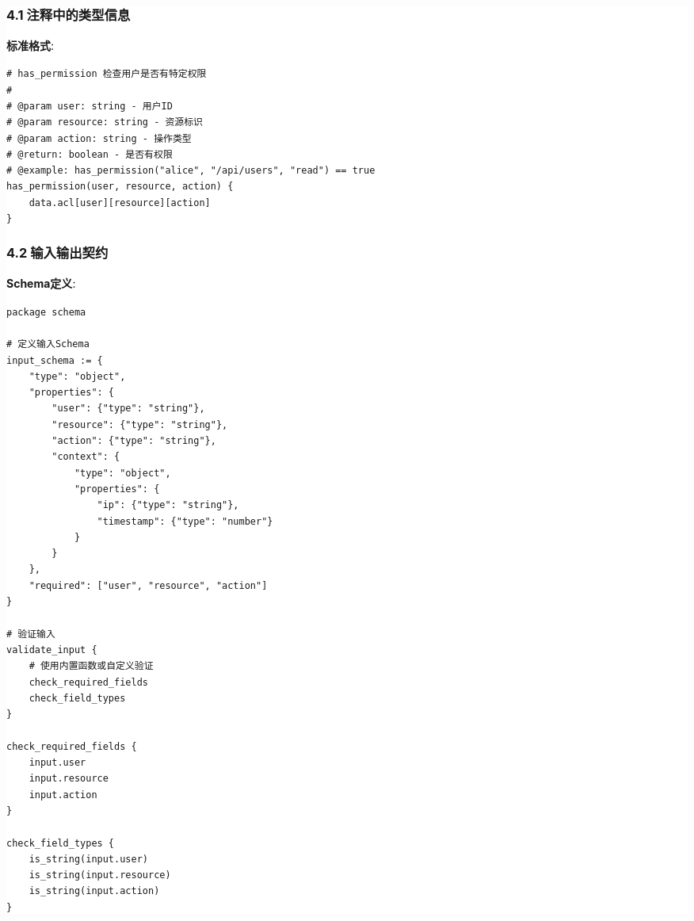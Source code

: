 ### 4.1 注释中的类型信息

**标准格式**:

```rego
# has_permission 检查用户是否有特定权限
#
# @param user: string - 用户ID
# @param resource: string - 资源标识
# @param action: string - 操作类型
# @return: boolean - 是否有权限
# @example: has_permission("alice", "/api/users", "read") == true
has_permission(user, resource, action) {
    data.acl[user][resource][action]
}
```

### 4.2 输入输出契约

**Schema定义**:

```rego
package schema

# 定义输入Schema
input_schema := {
    "type": "object",
    "properties": {
        "user": {"type": "string"},
        "resource": {"type": "string"},
        "action": {"type": "string"},
        "context": {
            "type": "object",
            "properties": {
                "ip": {"type": "string"},
                "timestamp": {"type": "number"}
            }
        }
    },
    "required": ["user", "resource", "action"]
}

# 验证输入
validate_input {
    # 使用内置函数或自定义验证
    check_required_fields
    check_field_types
}

check_required_fields {
    input.user
    input.resource
    input.action
}

check_field_types {
    is_string(input.user)
    is_string(input.resource)
    is_string(input.action)
}
```
